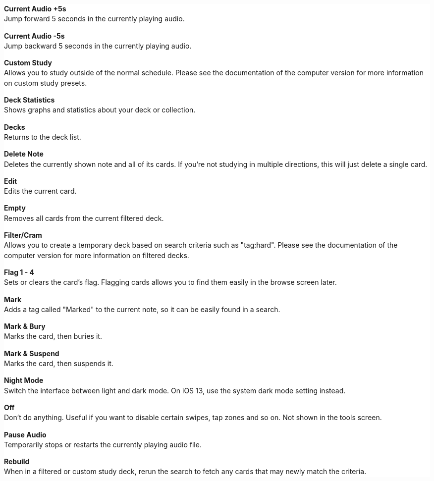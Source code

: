 **Current Audio +5s**  
Jump forward 5 seconds in the currently playing audio.

**Current Audio -5s**  
Jump backward 5 seconds in the currently playing audio.

**Custom Study**  
Allows you to study outside of the normal schedule. Please see the
documentation of the computer version for more information on custom
study presets.

**Deck Statistics**  
Shows graphs and statistics about your deck or collection.

**Decks**  
Returns to the deck list.

**Delete Note**  
Deletes the currently shown note and all of its cards. If you’re not
studying in multiple directions, this will just delete a single card.

**Edit**  
Edits the current card.

**Empty**  
Removes all cards from the current filtered deck.

**Filter/Cram**  
Allows you to create a temporary deck based on search criteria such as
"tag:hard". Please see the documentation of the computer version for
more information on filtered decks.

**Flag 1 - 4**  
Sets or clears the card’s flag. Flagging cards allows you to find them
easily in the browse screen later.

**Mark**  
Adds a tag called "Marked" to the current note, so it can be easily
found in a search.

**Mark & Bury**  
Marks the card, then buries it.

**Mark & Suspend**  
Marks the card, then suspends it.

**Night Mode**  
Switch the interface between light and dark mode. On iOS 13, use the
system dark mode setting instead.

**Off**  
Don’t do anything. Useful if you want to disable certain swipes, tap
zones and so on. Not shown in the tools screen.

**Pause Audio**  
Temporarily stops or restarts the currently playing audio file.

**Rebuild**  
When in a filtered or custom study deck, rerun the search to fetch any
cards that may newly match the criteria.
